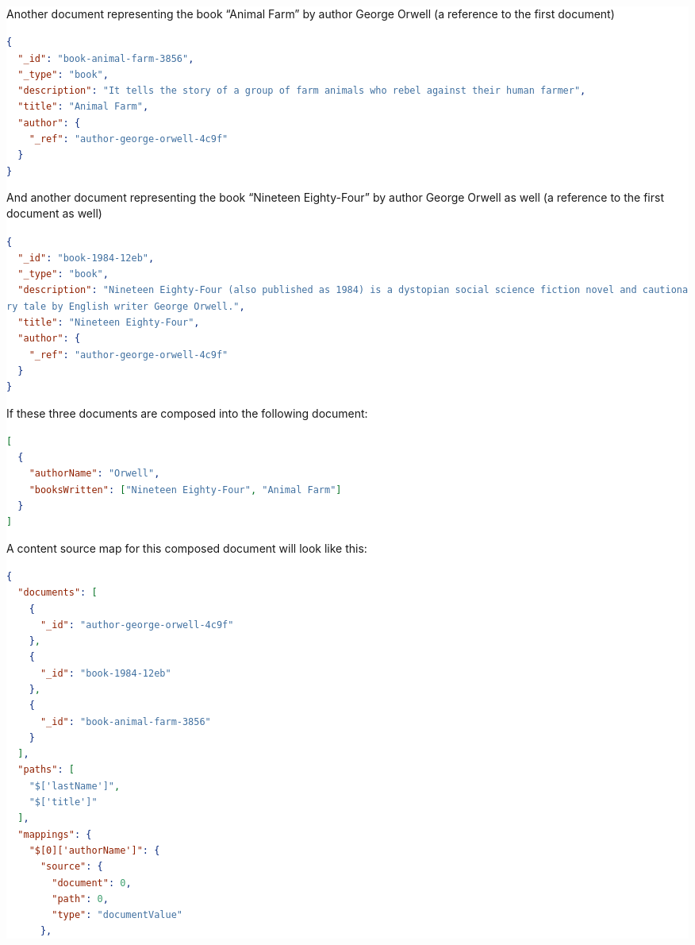 Another document representing the book “Animal Farm” by author George Orwell (a reference to the first document)

```json
{
  "_id": "book-animal-farm-3856",
  "_type": "book",
  "description": "It tells the story of a group of farm animals who rebel against their human farmer",
  "title": "Animal Farm",
  "author": {
    "_ref": "author-george-orwell-4c9f"
  }
}
```

And another document representing the book “Nineteen Eighty-Four” by author George Orwell as well (a reference to the first document as well)

```json
{
  "_id": "book-1984-12eb",
  "_type": "book",
  "description": "Nineteen Eighty-Four (also published as 1984) is a dystopian social science fiction novel and cautionary tale by English writer George Orwell.",
  "title": "Nineteen Eighty-Four",
  "author": {
    "_ref": "author-george-orwell-4c9f"
  }
}
```
If these three documents are composed into the following document:

```json
[
  {
    "authorName": "Orwell",
    "booksWritten": ["Nineteen Eighty-Four", "Animal Farm"]
  }
]
```

A content source map for this composed document will look like this:

```json
{
  "documents": [
    {
      "_id": "author-george-orwell-4c9f"
    },
    {
      "_id": "book-1984-12eb"
    },
    {
      "_id": "book-animal-farm-3856"
    }
  ],
  "paths": [
    "$['lastName']",
    "$['title']"
  ],
  "mappings": {
    "$[0]['authorName']": {
      "source": {
        "document": 0,
        "path": 0,
        "type": "documentValue"
      },
```